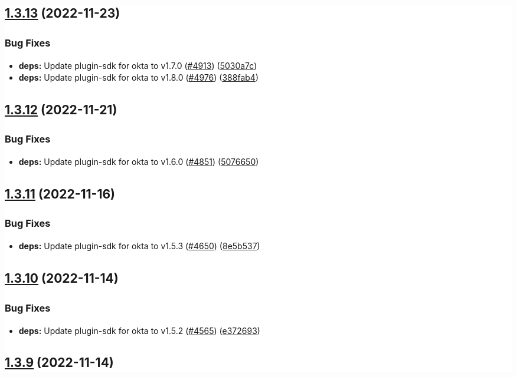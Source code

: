 ## [1.3.13](https://github.com/cloudquery/cloudquery/compare/plugins-source-okta-v1.3.12...plugins-source-okta-v1.3.13) (2022-11-23)


### Bug Fixes

* **deps:** Update plugin-sdk for okta to v1.7.0 ([#4913](https://github.com/cloudquery/cloudquery/issues/4913)) ([5030a7c](https://github.com/cloudquery/cloudquery/commit/5030a7c2e2520ae58b224ff8bc96064d20365c61))
* **deps:** Update plugin-sdk for okta to v1.8.0 ([#4976](https://github.com/cloudquery/cloudquery/issues/4976)) ([388fab4](https://github.com/cloudquery/cloudquery/commit/388fab440bb0e81050ec795cae35668fc4a4bf61))

## [1.3.12](https://github.com/cloudquery/cloudquery/compare/plugins-source-okta-v1.3.11...plugins-source-okta-v1.3.12) (2022-11-21)


### Bug Fixes

* **deps:** Update plugin-sdk for okta to v1.6.0 ([#4851](https://github.com/cloudquery/cloudquery/issues/4851)) ([5076650](https://github.com/cloudquery/cloudquery/commit/5076650c03ce510babd31360b8985d530d75e676))

## [1.3.11](https://github.com/cloudquery/cloudquery/compare/plugins-source-okta-v1.3.10...plugins-source-okta-v1.3.11) (2022-11-16)


### Bug Fixes

* **deps:** Update plugin-sdk for okta to v1.5.3 ([#4650](https://github.com/cloudquery/cloudquery/issues/4650)) ([8e5b537](https://github.com/cloudquery/cloudquery/commit/8e5b537e497c3f4eee68ac084c13508488a9b1db))

## [1.3.10](https://github.com/cloudquery/cloudquery/compare/plugins-source-okta-v1.3.9...plugins-source-okta-v1.3.10) (2022-11-14)


### Bug Fixes

* **deps:** Update plugin-sdk for okta to v1.5.2 ([#4565](https://github.com/cloudquery/cloudquery/issues/4565)) ([e372693](https://github.com/cloudquery/cloudquery/commit/e37269328139f7f7cfab79bb364623c90ddef86f))

## [1.3.9](https://github.com/cloudquery/cloudquery/compare/plugins-source-okta-v1.3.8...plugins-source-okta-v1.3.9) (2022-11-14)
